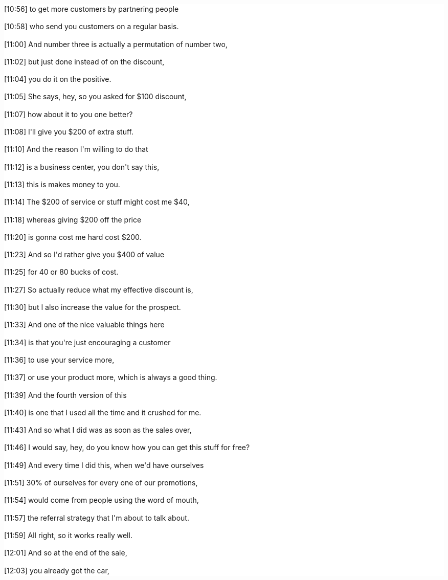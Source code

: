 [10:56] to get more customers by partnering people

[10:58] who send you customers on a regular basis.

[11:00] And number three is actually a permutation of number two,

[11:02] but just done instead of on the discount,

[11:04] you do it on the positive.

[11:05] She says, hey, so you asked for $100 discount,

[11:07] how about it to you one better?

[11:08] I'll give you $200 of extra stuff.

[11:10] And the reason I'm willing to do that

[11:12] is a business center, you don't say this,

[11:13] this is makes money to you.

[11:14] The $200 of service or stuff might cost me $40,

[11:18] whereas giving $200 off the price

[11:20] is gonna cost me hard cost $200.

[11:23] And so I'd rather give you $400 of value

[11:25] for 40 or 80 bucks of cost.

[11:27] So actually reduce what my effective discount is,

[11:30] but I also increase the value for the prospect.

[11:33] And one of the nice valuable things here

[11:34] is that you're just encouraging a customer

[11:36] to use your service more,

[11:37] or use your product more, which is always a good thing.

[11:39] And the fourth version of this

[11:40] is one that I used all the time and it crushed for me.

[11:43] And so what I did was as soon as the sales over,

[11:46] I would say, hey, do you know how you can get this stuff for free?

[11:49] And every time I did this, when we'd have ourselves

[11:51] 30% of ourselves for every one of our promotions,

[11:54] would come from people using the word of mouth,

[11:57] the referral strategy that I'm about to talk about.

[11:59] All right, so it works really well.

[12:01] And so at the end of the sale,

[12:03] you already got the car,
